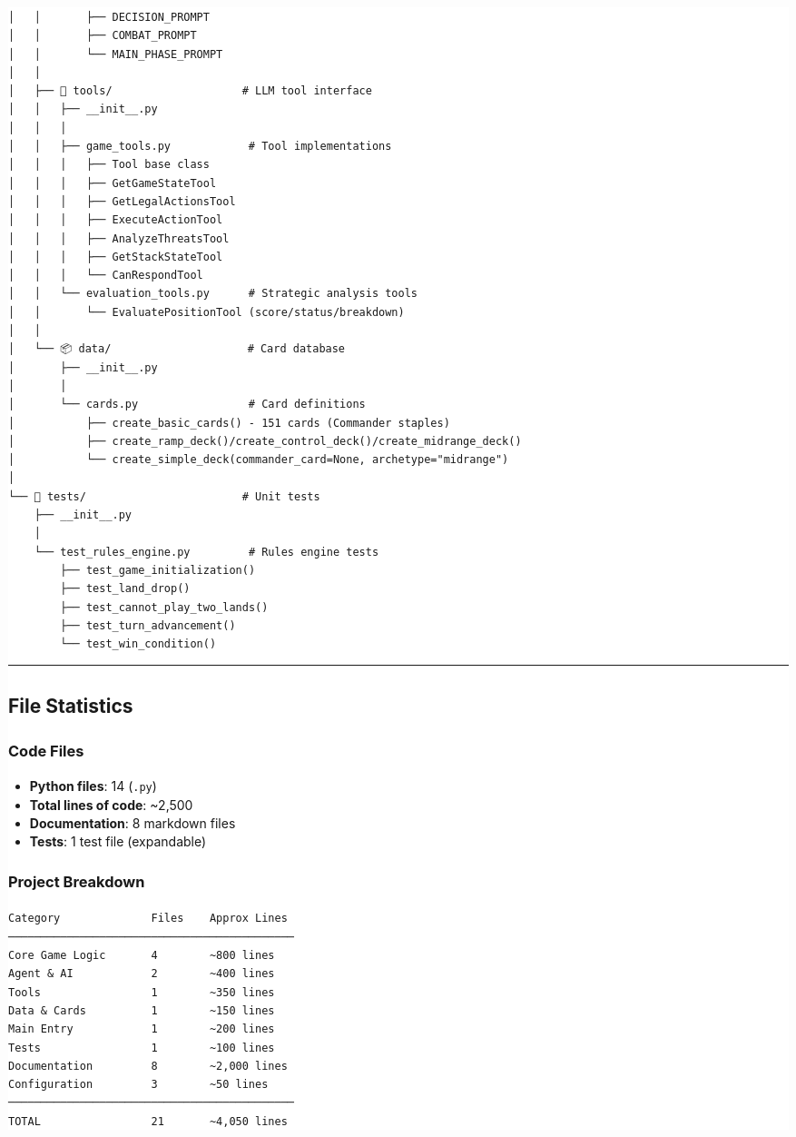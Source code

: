 ```
│   │       ├── DECISION_PROMPT
│   │       ├── COMBAT_PROMPT
│   │       └── MAIN_PHASE_PROMPT
│   │
│   ├── 🔧 tools/                    # LLM tool interface
│   │   ├── __init__.py
│   │   │
│   │   ├── game_tools.py            # Tool implementations
│   │   │   ├── Tool base class
│   │   │   ├── GetGameStateTool
│   │   │   ├── GetLegalActionsTool
│   │   │   ├── ExecuteActionTool
│   │   │   ├── AnalyzeThreatsTool
│   │   │   ├── GetStackStateTool
│   │   │   └── CanRespondTool
│   │   └── evaluation_tools.py      # Strategic analysis tools
│   │       └── EvaluatePositionTool (score/status/breakdown)
│   │
│   └── 📦 data/                     # Card database
│       ├── __init__.py
│       │
│       └── cards.py                 # Card definitions
│           ├── create_basic_cards() - 151 cards (Commander staples)
│           ├── create_ramp_deck()/create_control_deck()/create_midrange_deck()
│           └── create_simple_deck(commander_card=None, archetype="midrange")
│
└── 🧪 tests/                        # Unit tests
    ├── __init__.py
    │
    └── test_rules_engine.py         # Rules engine tests
        ├── test_game_initialization()
        ├── test_land_drop()
        ├── test_cannot_play_two_lands()
        ├── test_turn_advancement()
        └── test_win_condition()
```

---

## File Statistics

### Code Files
- **Python files**: 14 (`.py`)
- **Total lines of code**: ~2,500
- **Documentation**: 8 markdown files
- **Tests**: 1 test file (expandable)

### Project Breakdown
```
Category              Files    Approx Lines
────────────────────────────────────────────
Core Game Logic       4        ~800 lines
Agent & AI            2        ~400 lines
Tools                 1        ~350 lines
Data & Cards          1        ~150 lines
Main Entry            1        ~200 lines
Tests                 1        ~100 lines
Documentation         8        ~2,000 lines
Configuration         3        ~50 lines
────────────────────────────────────────────
TOTAL                 21       ~4,050 lines
```
